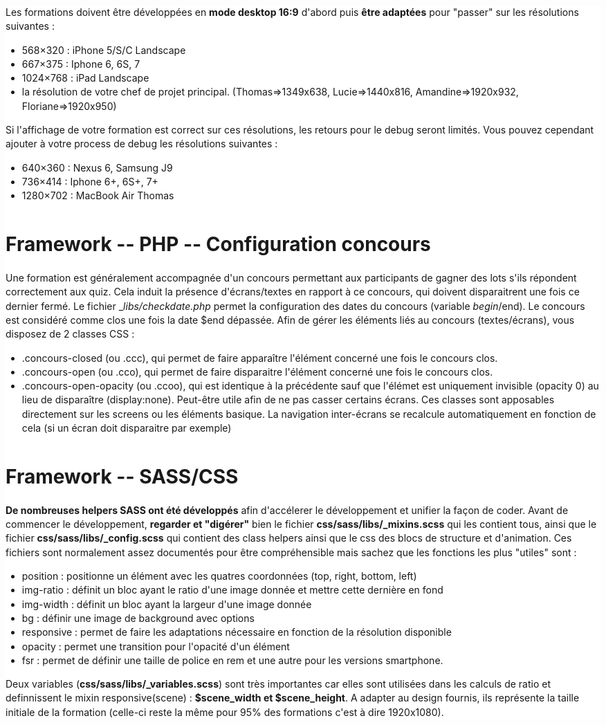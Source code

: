 Les formations doivent être développées en **mode desktop 16:9** d'abord puis **être adaptées** pour "passer" sur les résolutions suivantes :
- 568×320 : iPhone 5/S/C Landscape
- 667×375 : Iphone 6, 6S, 7
- 1024×768 : iPad Landscape
- la résolution de votre chef de projet principal. (Thomas=>1349x638, Lucie=>1440x816, Amandine=>1920x932, Floriane=>1920x950)

Si l'affichage de votre formation est correct sur ces résolutions, les retours pour le debug seront limités. Vous pouvez cependant ajouter à votre process de debug les résolutions suivantes :
- 640×360 : Nexus 6, Samsung J9
- 736×414 : Iphone 6+, 6S+, 7+
- 1280×702 : MacBook Air Thomas

# Framework -- PHP -- Configuration concours
Une formation est généralement accompagnée d'un concours permettant aux participants de gagner des lots s'ils répondent correctement aux quiz. Cela induit la présence d'écrans/textes en rapport à ce concours, qui doivent disparaitrent une fois ce dernier fermé. Le fichier __libs/_checkdate.php__ permet la configuration des dates du concours (variable $begin/$end). Le concours est considéré comme clos une fois la date $end dépassée.
Afin de gérer les éléments liés au concours (textes/écrans), vous disposez de 2 classes CSS :
  - .concours-closed (ou .ccc), qui permet de faire apparaître l'élément concerné une fois le concours clos.
  - .concours-open (ou .cco), qui permet de faire disparaitre l'élément concerné une fois le concours clos.
  - .concours-open-opacity (ou .ccoo), qui est identique à la précédente sauf que l'élémet est uniquement invisible (opacity 0) au lieu de disparaître (display:none). Peut-être utile afin de ne pas casser certains écrans.
  Ces classes sont apposables directement sur les screens ou les éléments basique. La navigation inter-écrans se recalcule automatiquement en fonction de cela (si un écran doit disparaitre par exemple)


# Framework -- SASS/CSS
**De nombreuses helpers SASS ont été développés** afin d'accélerer le développement et unifier la façon de coder. Avant de commencer le développement, **regarder et "digérer"** bien le fichier __css/sass/libs/\_mixins.scss__ qui les contient tous, ainsi que le fichier __css/sass/libs/\_config.scss__ qui contient des class helpers ainsi que le css des blocs de structure et d'animation. Ces fichiers sont normalement assez documentés pour être compréhensible mais sachez que les fonctions les plus "utiles" sont :
- position : positionne un élément avec les quatres coordonnées (top, right, bottom, left)
- img-ratio : définit un bloc ayant le ratio d'une image donnée et mettre cette dernière en fond
- img-width : définit un bloc ayant la largeur d'une image donnée
- bg : définir une image de background avec options
- responsive : permet de faire les adaptations nécessaire en fonction de la résolution disponible
- opacity : permet une transition pour l'opacité d'un élément
- fsr : permet de définir une taille de police en rem et une autre pour les versions smartphone.

Deux variables (__css/sass/libs/\_variables.scss__) sont très importantes car elles sont utilisées dans les calculs de ratio et definnissent le mixin responsive(scene) : **$scene_width et $scene_height**. A adapter au design fournis, ils représente la taille initiale de la formation (celle-ci reste la même pour 95% des formations c'est à dire 1920x1080).
